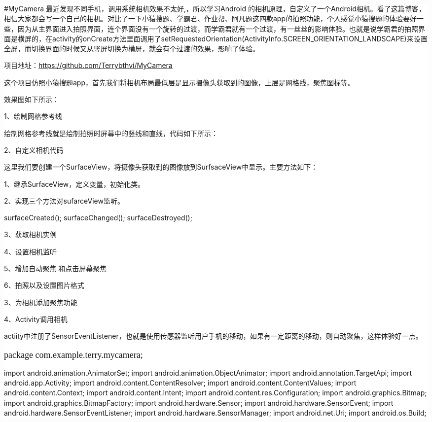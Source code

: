 #MyCamera
最近发现不同手机，调用系统相机效果不太好,，所以学习Android 的相机原理，自定义了一个Android相机。看了这篇博客，相信大家都会写一个自己的相机。对比了一下小猿搜题、学霸君、作业帮、阿凡题这四款app的拍照功能，个人感觉小猿搜题的体验要好一些，因为从主界面进入拍照界面，连个界面没有一个旋转的过渡，而学霸君就有一个过渡，有一丝丝的影响体验。也就是说学霸君的拍照界面是横屏的，在activity的onCreate方法里面调用了setRequestedOrientation(ActivityInfo.SCREEN_ORIENTATION_LANDSCAPE)来设置全屏，而切换界面的时候又从竖屏切换为横屏，就会有个过渡的效果，影响了体验。

项目地址：https://github.com/Terrybthvi/MyCamera

 这个项目仿照小猿搜题app，首先我们将相机布局最低层是显示摄像头获取到的图像，上层是网格线，聚焦图标等。

效果图如下所示：

   

1、绘制网格参考线

绘制网格参考线就是绘制拍照时屏幕中的竖线和直线，代码如下所示：



2、自定义相机代码

这里我们要创建一个SurfaceView，将摄像头获取到的图像放到SurfsaceView中显示。主要方法如下：

1、继承SurfaceView，定义变量，初始化类。



2、实现三个方法对sufarceView监听。

surfaceCreated();
surfaceChanged();
surfaceDestroyed();


3、获取相机实例



4、设置相机监听



5、增加自动聚焦 和点击屏幕聚焦





6、拍照以及设置图片格式



3、为相机添加聚焦功能




4、Activity调用相机

actiity中注册了SensorEventListener，也就是使用传感器监听用户手机的移动，如果有一定距离的移动，则自动聚焦，这样体验好一点。

<span style="font-family:SimHei;font-size:18px;">package com.example.terry.mycamera;

import android.animation.AnimatorSet;
import android.animation.ObjectAnimator;
import android.annotation.TargetApi;
import android.app.Activity;
import android.content.ContentResolver;
import android.content.ContentValues;
import android.content.Context;
import android.content.Intent;
import android.content.res.Configuration;
import android.graphics.Bitmap;
import android.graphics.BitmapFactory;
import android.hardware.Sensor;
import android.hardware.SensorEvent;
import android.hardware.SensorEventListener;
import android.hardware.SensorManager;
import android.net.Uri;
import android.os.Build;
